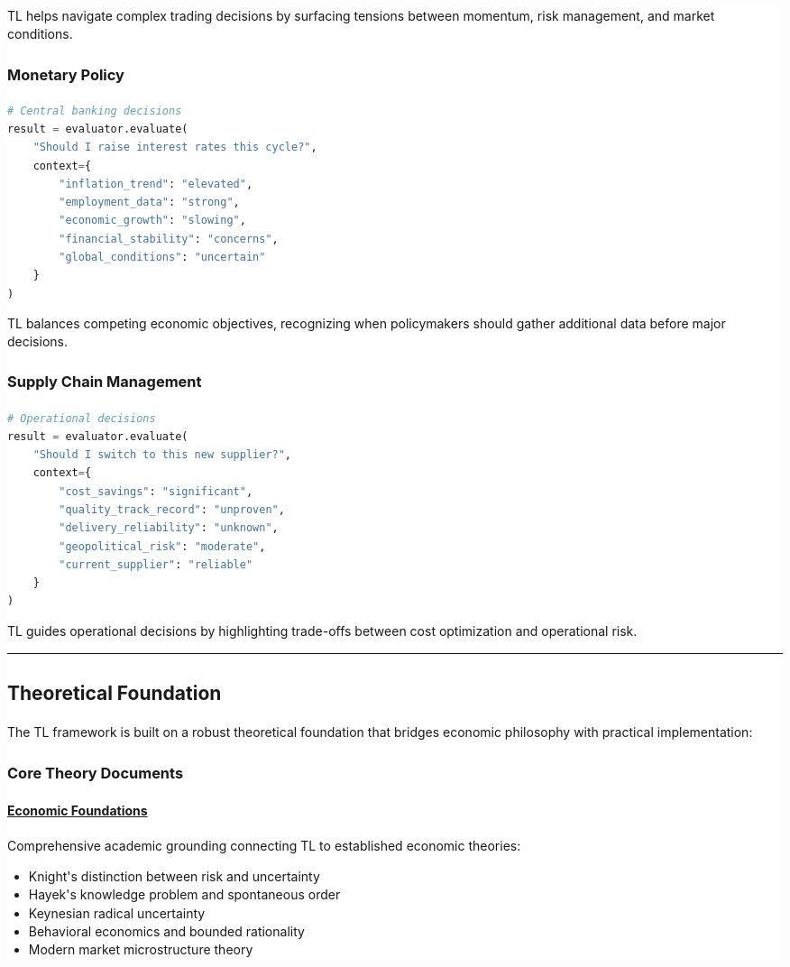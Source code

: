 TL helps navigate complex trading decisions by surfacing tensions between momentum, risk management, and market conditions.

###  Monetary Policy

```python
# Central banking decisions
result = evaluator.evaluate(
    "Should I raise interest rates this cycle?",
    context={
        "inflation_trend": "elevated",
        "employment_data": "strong",
        "economic_growth": "slowing",
        "financial_stability": "concerns",
        "global_conditions": "uncertain"
    }
)
```

TL balances competing economic objectives, recognizing when policymakers should gather additional data before major decisions.

###  Supply Chain Management

```python
# Operational decisions
result = evaluator.evaluate(
    "Should I switch to this new supplier?",
    context={
        "cost_savings": "significant",
        "quality_track_record": "unproven",
        "delivery_reliability": "unknown",
        "geopolitical_risk": "moderate",
        "current_supplier": "reliable"
    }
)
```

TL guides operational decisions by highlighting trade-offs between cost optimization and operational risk.

---

## Theoretical Foundation 

The TL framework is built on a robust theoretical foundation that bridges economic philosophy with practical implementation:

### **Core Theory Documents**

####  **[Economic Foundations](theory/economic-foundations.md)**
Comprehensive academic grounding connecting TL to established economic theories:
- Knight's distinction between risk and uncertainty
- Hayek's knowledge problem and spontaneous order
- Keynesian radical uncertainty
- Behavioral economics and bounded rationality
- Modern market microstructure theory
